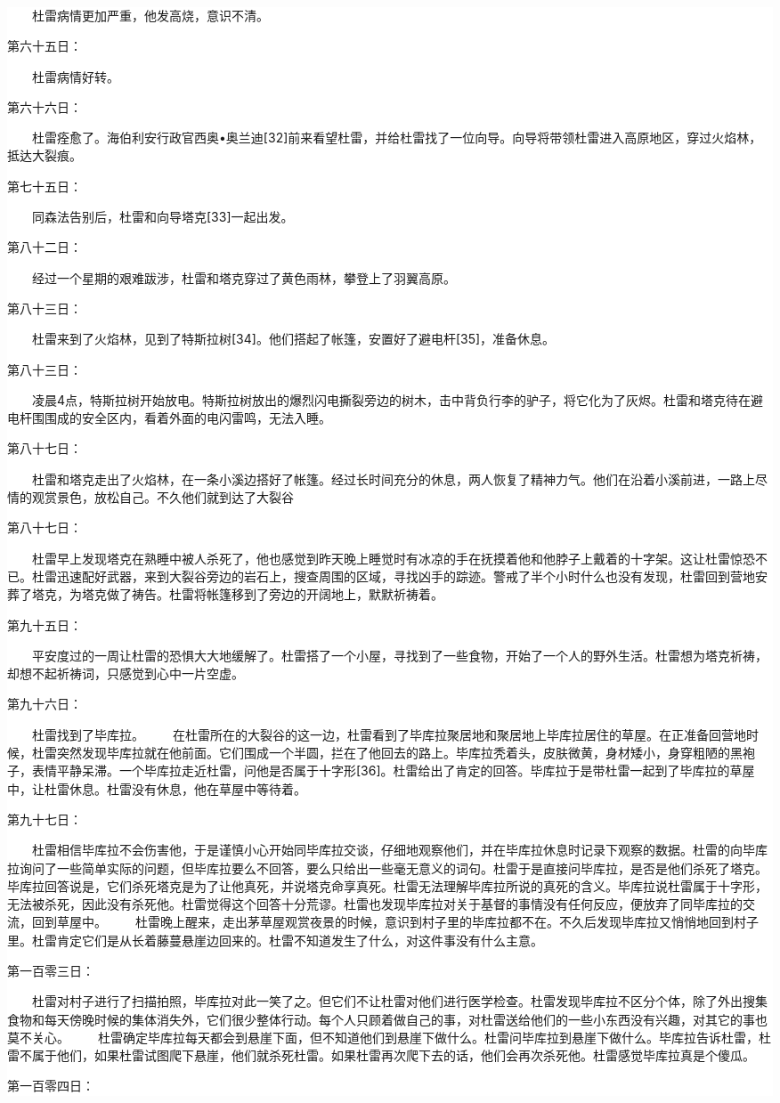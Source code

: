 &emsp;&emsp;杜雷病情更加严重，他发高烧，意识不清。

  第六十五日：

&emsp;&emsp;杜雷病情好转。

  第六十六日：

&emsp;&emsp;杜雷痊愈了。海伯利安行政官西奥•奥兰迪[32]前来看望杜雷，并给杜雷找了一位向导。向导将带领杜雷进入高原地区，穿过火焰林，抵达大裂痕。

  第七十五日：

&emsp;&emsp;同森法告别后，杜雷和向导塔克[33]一起出发。

  第八十二日：

&emsp;&emsp;经过一个星期的艰难跋涉，杜雷和塔克穿过了黄色雨林，攀登上了羽翼高原。

  第八十三日：

&emsp;&emsp;杜雷来到了火焰林，见到了特斯拉树[34]。他们搭起了帐篷，安置好了避电杆[35]，准备休息。

  第八十三日：

&emsp;&emsp;凌晨4点，特斯拉树开始放电。特斯拉树放出的爆烈闪电撕裂旁边的树木，击中背负行李的驴子，将它化为了灰烬。杜雷和塔克待在避电杆围围成的安全区内，看着外面的电闪雷鸣，无法入睡。

  第八十七日：

&emsp;&emsp;杜雷和塔克走出了火焰林，在一条小溪边搭好了帐篷。经过长时间充分的休息，两人恢复了精神力气。他们在沿着小溪前进，一路上尽情的观赏景色，放松自己。不久他们就到达了大裂谷

  第八十七日：

&emsp;&emsp;杜雷早上发现塔克在熟睡中被人杀死了，他也感觉到昨天晚上睡觉时有冰凉的手在抚摸着他和他脖子上戴着的十字架。这让杜雷惊恐不已。杜雷迅速配好武器，来到大裂谷旁边的岩石上，搜查周围的区域，寻找凶手的踪迹。警戒了半个小时什么也没有发现，杜雷回到营地安葬了塔克，为塔克做了祷告。杜雷将帐篷移到了旁边的开阔地上，默默祈祷着。

  第九十五日：

&emsp;&emsp;平安度过的一周让杜雷的恐惧大大地缓解了。杜雷搭了一个小屋，寻找到了一些食物，开始了一个人的野外生活。杜雷想为塔克祈祷，却想不起祈祷词，只感觉到心中一片空虚。

  第九十六日：

&emsp;&emsp;杜雷找到了毕库拉。
&emsp;&emsp;在杜雷所在的大裂谷的这一边，杜雷看到了毕库拉聚居地和聚居地上毕库拉居住的草屋。在正准备回营地时候，杜雷突然发现毕库拉就在他前面。它们围成一个半圆，拦在了他回去的路上。毕库拉秃着头，皮肤微黄，身材矮小，身穿粗陋的黑袍子，表情平静呆滞。一个毕库拉走近杜雷，问他是否属于十字形[36]。杜雷给出了肯定的回答。毕库拉于是带杜雷一起到了毕库拉的草屋中，让杜雷休息。杜雷没有休息，他在草屋中等待着。

  第九十七日：

&emsp;&emsp;杜雷相信毕库拉不会伤害他，于是谨慎小心开始同毕库拉交谈，仔细地观察他们，并在毕库拉休息时记录下观察的数据。杜雷的向毕库拉询问了一些简单实际的问题，但毕库拉要么不回答，要么只给出一些毫无意义的词句。杜雷于是直接问毕库拉，是否是他们杀死了塔克。毕库拉回答说是，它们杀死塔克是为了让他真死，并说塔克命享真死。杜雷无法理解毕库拉所说的真死的含义。毕库拉说杜雷属于十字形，无法被杀死，因此没有杀死他。杜雷觉得这个回答十分荒谬。杜雷也发现毕库拉对关于基督的事情没有任何反应，便放弃了同毕库拉的交流，回到草屋中。
&emsp;&emsp;杜雷晚上醒来，走出茅草屋观赏夜景的时候，意识到村子里的毕库拉都不在。不久后发现毕库拉又悄悄地回到村子里。杜雷肯定它们是从长着藤蔓悬崖边回来的。杜雷不知道发生了什么，对这件事没有什么主意。

  第一百零三日：

&emsp;&emsp;杜雷对村子进行了扫描拍照，毕库拉对此一笑了之。但它们不让杜雷对他们进行医学检查。杜雷发现毕库拉不区分个体，除了外出搜集食物和每天傍晚时候的集体消失外，它们很少整体行动。每个人只顾着做自己的事，对杜雷送给他们的一些小东西没有兴趣，对其它的事也莫不关心。
&emsp;&emsp;杜雷确定毕库拉每天都会到悬崖下面，但不知道他们到悬崖下做什么。杜雷问毕库拉到悬崖下做什么。毕库拉告诉杜雷，杜雷不属于他们，如果杜雷试图爬下悬崖，他们就杀死杜雷。如果杜雷再次爬下去的话，他们会再次杀死他。杜雷感觉毕库拉真是个傻瓜。

  第一百零四日：
